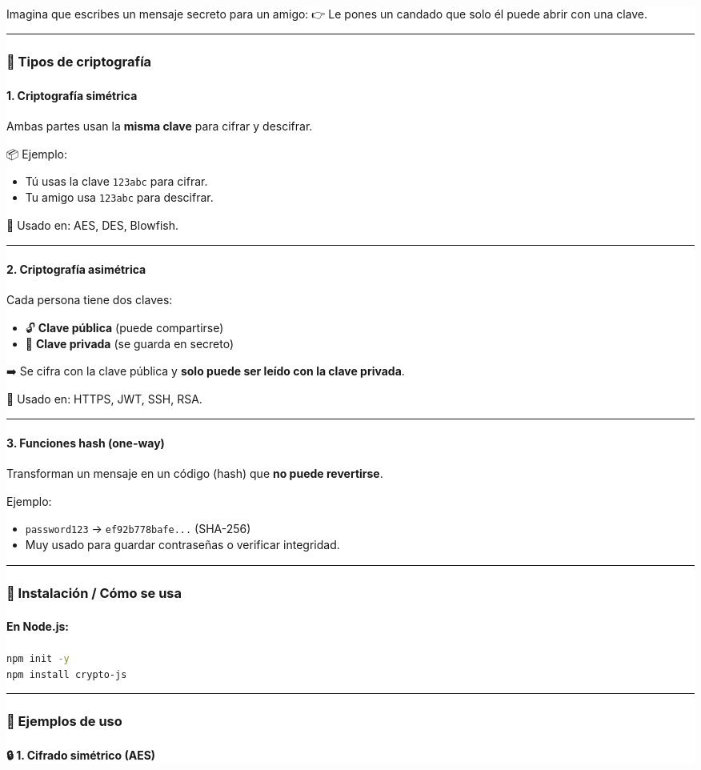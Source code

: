 Imagina que escribes un mensaje secreto para un amigo:
👉 Le pones un candado que solo él puede abrir con una clave.

---

### 🔑 Tipos de criptografía

#### 1. **Criptografía simétrica**

Ambas partes usan la **misma clave** para cifrar y descifrar.

📦 Ejemplo:

- Tú usas la clave `123abc` para cifrar.
- Tu amigo usa `123abc` para descifrar.

📌 Usado en: AES, DES, Blowfish.

---

#### 2. **Criptografía asimétrica**

Cada persona tiene dos claves:

- 🔓 **Clave pública** (puede compartirse)
- 🔐 **Clave privada** (se guarda en secreto)

➡️ Se cifra con la clave pública y **solo puede ser leído con la clave privada**.

📌 Usado en: HTTPS, JWT, SSH, RSA.

---

#### 3. **Funciones hash (one-way)**

Transforman un mensaje en un código (hash) que **no puede revertirse**.

Ejemplo:

- `password123` → `ef92b778bafe...` (SHA-256)
- Muy usado para guardar contraseñas o verificar integridad.

---

### 🧰 Instalación / Cómo se usa

#### En Node.js:

```bash
npm init -y
npm install crypto-js
```

---

### 🔐 Ejemplos de uso

#### 🔒 1. Cifrado simétrico (AES)
